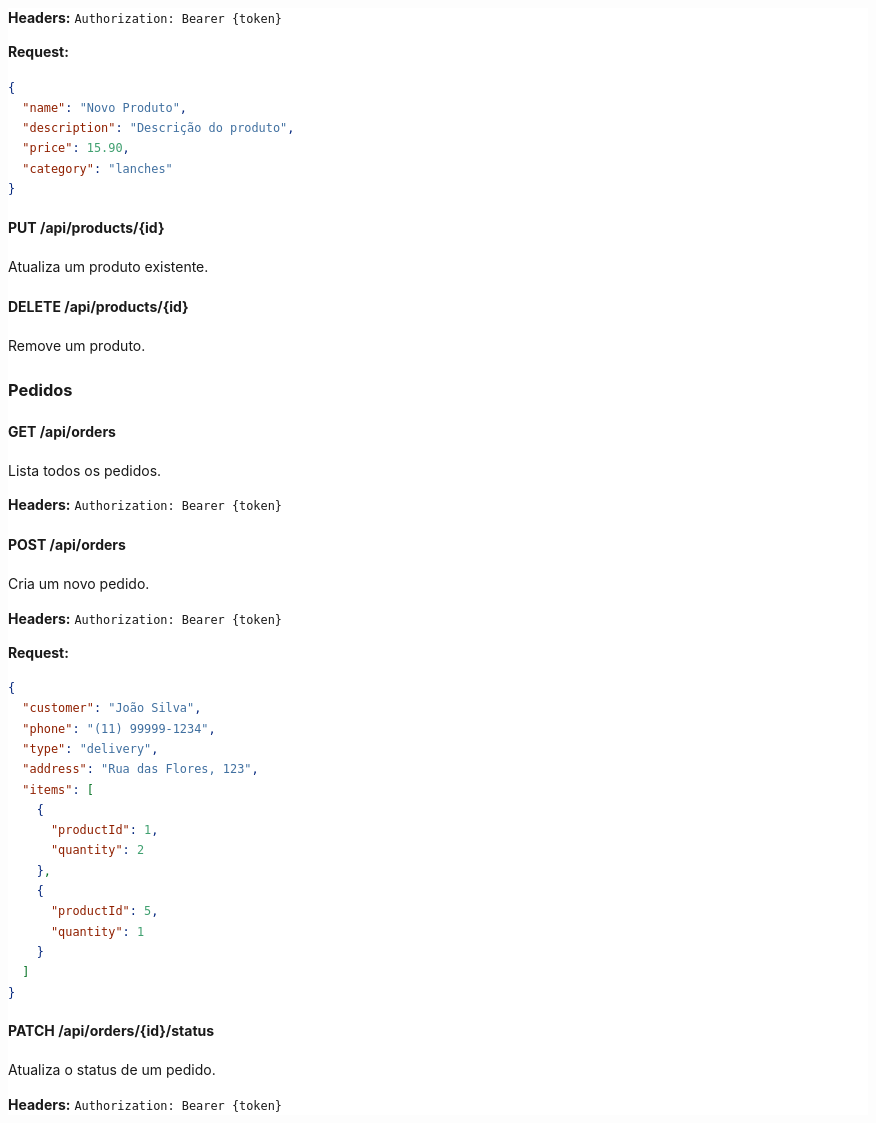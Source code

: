 **Headers:** `Authorization: Bearer {token}`

**Request:**
```json
{
  "name": "Novo Produto",
  "description": "Descrição do produto",
  "price": 15.90,
  "category": "lanches"
}
```

#### PUT /api/products/{id}
Atualiza um produto existente.

#### DELETE /api/products/{id}
Remove um produto.

### Pedidos

#### GET /api/orders
Lista todos os pedidos.

**Headers:** `Authorization: Bearer {token}`

#### POST /api/orders
Cria um novo pedido.

**Headers:** `Authorization: Bearer {token}`

**Request:**
```json
{
  "customer": "João Silva",
  "phone": "(11) 99999-1234",
  "type": "delivery",
  "address": "Rua das Flores, 123",
  "items": [
    {
      "productId": 1,
      "quantity": 2
    },
    {
      "productId": 5,
      "quantity": 1
    }
  ]
}
```

#### PATCH /api/orders/{id}/status
Atualiza o status de um pedido.

**Headers:** `Authorization: Bearer {token}`
